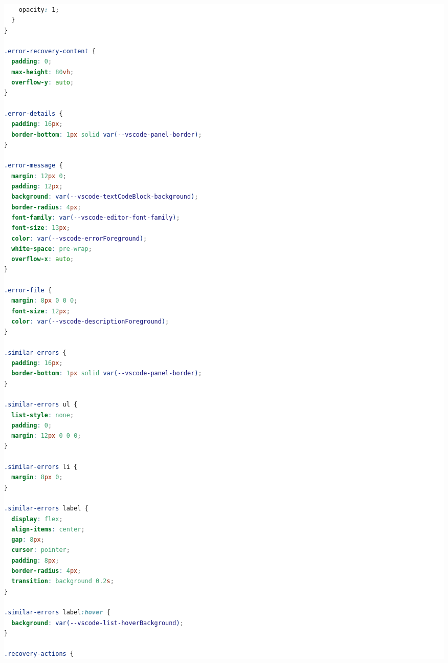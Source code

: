 ```css
    opacity: 1;
  }
}

.error-recovery-content {
  padding: 0;
  max-height: 80vh;
  overflow-y: auto;
}

.error-details {
  padding: 16px;
  border-bottom: 1px solid var(--vscode-panel-border);
}

.error-message {
  margin: 12px 0;
  padding: 12px;
  background: var(--vscode-textCodeBlock-background);
  border-radius: 4px;
  font-family: var(--vscode-editor-font-family);
  font-size: 13px;
  color: var(--vscode-errorForeground);
  white-space: pre-wrap;
  overflow-x: auto;
}

.error-file {
  margin: 8px 0 0 0;
  font-size: 12px;
  color: var(--vscode-descriptionForeground);
}

.similar-errors {
  padding: 16px;
  border-bottom: 1px solid var(--vscode-panel-border);
}

.similar-errors ul {
  list-style: none;
  padding: 0;
  margin: 12px 0 0 0;
}

.similar-errors li {
  margin: 8px 0;
}

.similar-errors label {
  display: flex;
  align-items: center;
  gap: 8px;
  cursor: pointer;
  padding: 8px;
  border-radius: 4px;
  transition: background 0.2s;
}

.similar-errors label:hover {
  background: var(--vscode-list-hoverBackground);
}

.recovery-actions {
```